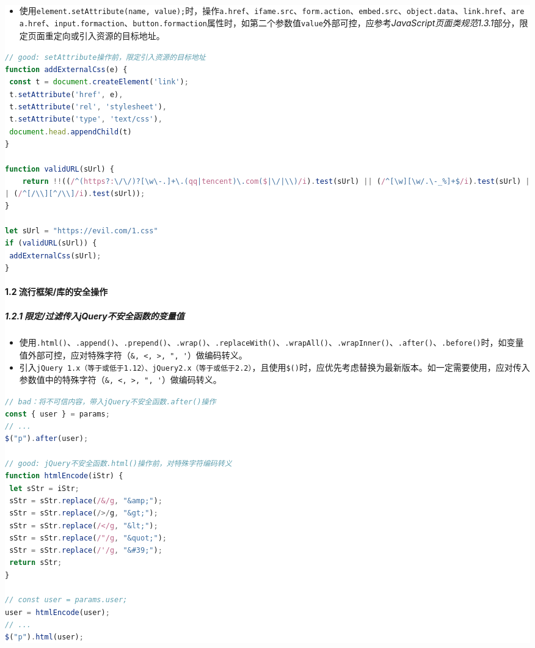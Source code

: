 - 使用`element.setAttribute(name, value);`时，操作`a.href`、`ifame.src`、`form.action`、`embed.src`、`object.data`、`link.href`、`area.href`、`input.formaction`、`button.formaction`属性时，如第二个参数值`value`外部可控，应参考*JavaScript页面类规范1.3.1*部分，限定页面重定向或引入资源的目标地址。

```javascript
// good: setAttribute操作前，限定引入资源的目标地址
function addExternalCss(e) {
 const t = document.createElement('link');
 t.setAttribute('href', e),
 t.setAttribute('rel', 'stylesheet'),
 t.setAttribute('type', 'text/css'),
 document.head.appendChild(t)
}

function validURL(sUrl) {
    return !!((/^(https?:\/\/)?[\w\-.]+\.(qq|tencent)\.com($|\/|\\)/i).test(sUrl) || (/^[\w][\w/.\-_%]+$/i).test(sUrl) || (/^[/\\][^/\\]/i).test(sUrl));
}

let sUrl = "https://evil.com/1.css"
if (validURL(sUrl)) {
 addExternalCss(sUrl);
}
```

#### 1.2 流行框架/库的安全操作

##### 1.2.1 限定/过滤传入jQuery不安全函数的变量值

- 使用`.html()`、`.append()`、`.prepend()`、`.wrap()`、`.replaceWith()`、`.wrapAll()`、`.wrapInner()`、`.after()`、`.before()`时，如变量值外部可控，应对特殊字符（`&, <, >, ", '`）做编码转义。
- 引入`jQuery 1.x（等于或低于1.12）、jQuery2.x（等于或低于2.2）`，且使用`$()`时，应优先考虑替换为最新版本。如一定需要使用，应对传入参数值中的特殊字符（`&, <, >, ", '`）做编码转义。

```javascript
// bad：将不可信内容，带入jQuery不安全函数.after()操作
const { user } = params;
// ...
$("p").after(user);

// good: jQuery不安全函数.html()操作前，对特殊字符编码转义
function htmlEncode(iStr) {
 let sStr = iStr;
 sStr = sStr.replace(/&/g, "&amp;");
 sStr = sStr.replace(/>/g, "&gt;");
 sStr = sStr.replace(/</g, "&lt;");
 sStr = sStr.replace(/"/g, "&quot;");
 sStr = sStr.replace(/'/g, "&#39;");
 return sStr;
}

// const user = params.user;
user = htmlEncode(user);
// ...
$("p").html(user);
```
